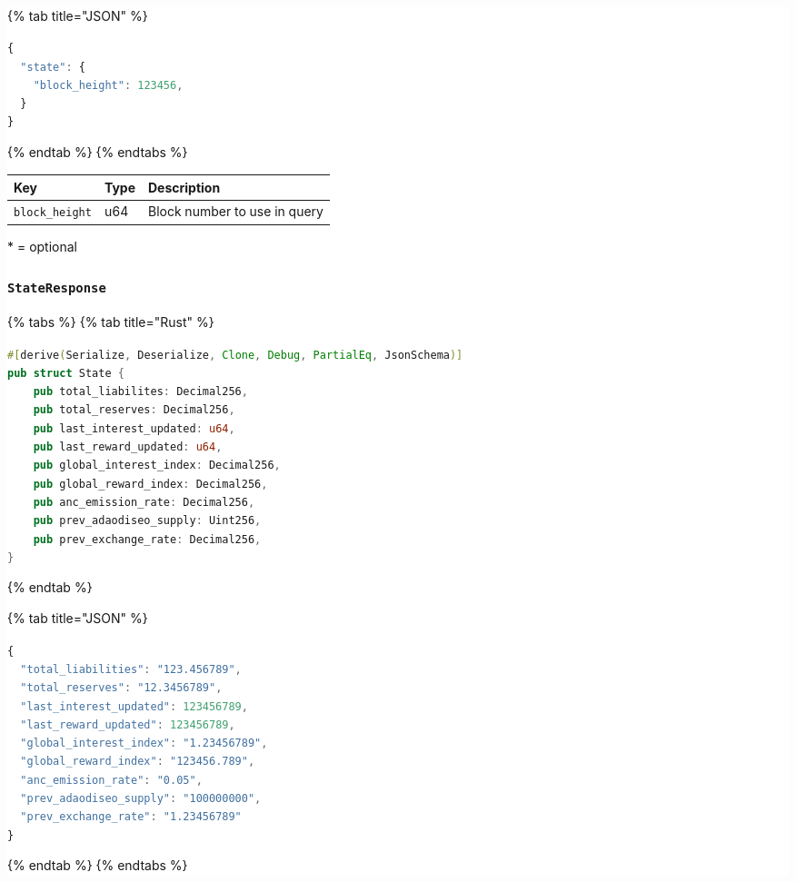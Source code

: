 {% tab title="JSON" %}
```javascript
{
  "state": {
    "block_height": 123456, 
  }
}
```
{% endtab %}
{% endtabs %}

| Key | Type | Description |
| :--- | :--- | :--- |
| `block_height` | u64 | Block number to use in query |

\* = optional

### `StateResponse`

{% tabs %}
{% tab title="Rust" %}
```rust
#[derive(Serialize, Deserialize, Clone, Debug, PartialEq, JsonSchema)]
pub struct State {
    pub total_liabilites: Decimal256, 
    pub total_reserves: Decimal256, 
    pub last_interest_updated: u64, 
    pub last_reward_updated: u64, 
    pub global_interest_index: Decimal256, 
    pub global_reward_index: Decimal256, 
    pub anc_emission_rate: Decimal256, 
    pub prev_adaodiseo_supply: Uint256, 
    pub prev_exchange_rate: Decimal256, 
}
```
{% endtab %}

{% tab title="JSON" %}
```javascript
{
  "total_liabilities": "123.456789", 
  "total_reserves": "12.3456789", 
  "last_interest_updated": 123456789, 
  "last_reward_updated": 123456789, 
  "global_interest_index": "1.23456789", 
  "global_reward_index": "123456.789", 
  "anc_emission_rate": "0.05", 
  "prev_adaodiseo_supply": "100000000", 
  "prev_exchange_rate": "1.23456789" 
}
```
{% endtab %}
{% endtabs %}
